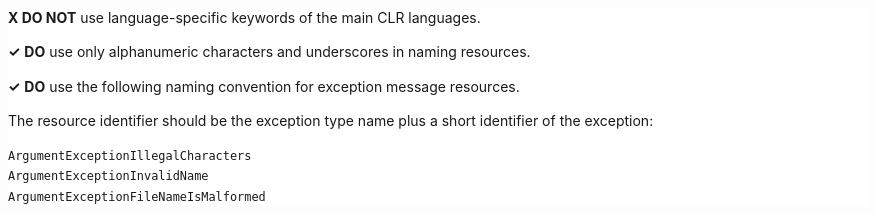**X DO NOT** use language-specific keywords of the main CLR languages.

**✓** **DO** use only alphanumeric characters and underscores in naming resources.

**✓** **DO** use the following naming convention for exception message resources.

The resource identifier should be the exception type name plus a short identifier of the exception:

`ArgumentExceptionIllegalCharacters`  
 `ArgumentExceptionInvalidName`  
 `ArgumentExceptionFileNameIsMalformed`

